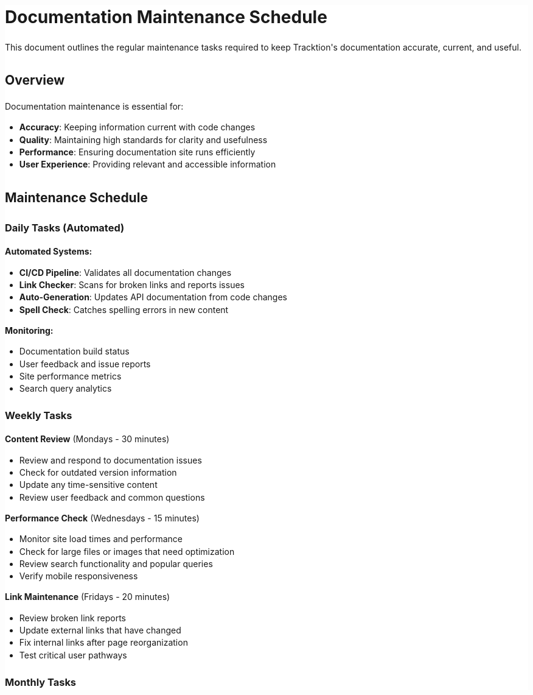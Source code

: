 # Documentation Maintenance Schedule

This document outlines the regular maintenance tasks required to keep Tracktion's documentation accurate, current, and useful.

## Overview

Documentation maintenance is essential for:
- **Accuracy**: Keeping information current with code changes
- **Quality**: Maintaining high standards for clarity and usefulness
- **Performance**: Ensuring documentation site runs efficiently
- **User Experience**: Providing relevant and accessible information

## Maintenance Schedule

### Daily Tasks (Automated)

**Automated Systems:**
- **CI/CD Pipeline**: Validates all documentation changes
- **Link Checker**: Scans for broken links and reports issues
- **Auto-Generation**: Updates API documentation from code changes
- **Spell Check**: Catches spelling errors in new content

**Monitoring:**
- Documentation build status
- User feedback and issue reports
- Site performance metrics
- Search query analytics

### Weekly Tasks

**Content Review** (Mondays - 30 minutes)
- Review and respond to documentation issues
- Check for outdated version information
- Update any time-sensitive content
- Review user feedback and common questions

**Performance Check** (Wednesdays - 15 minutes)
- Monitor site load times and performance
- Check for large files or images that need optimization
- Review search functionality and popular queries
- Verify mobile responsiveness

**Link Maintenance** (Fridays - 20 minutes)
- Review broken link reports
- Update external links that have changed
- Fix internal links after page reorganization
- Test critical user pathways

### Monthly Tasks
